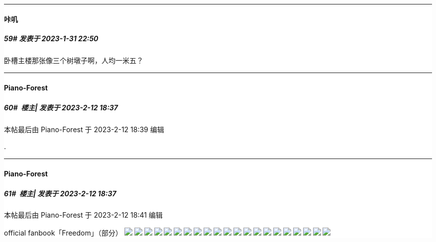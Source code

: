 *****

####  咔叽  
##### 59#       发表于 2023-1-31 22:50

卧槽主楼那张像三个树墩子啊，人均一米五？

*****

####  Piano-Forest  
##### 60#         楼主| 发表于 2023-2-12 18:37

 本帖最后由 Piano-Forest 于 2023-2-12 18:39 编辑 

.


*****

####  Piano-Forest  
##### 61#         楼主| 发表于 2023-2-12 18:37

 本帖最后由 Piano-Forest 于 2023-2-12 18:41 编辑 

official fanbook「Freedom」（部分）
<img src="https://p.sda1.dev/9/d2a17dee5ff5e5d589d56d7c426272c8/sample_SEED_20thbook_F_196_197.jpg" referrerpolicy="no-referrer">
<img src="https://p.sda1.dev/9/839cc903785ffe332c2d9f140283179e/sample_SEED_20thbook_F_010_011.jpg" referrerpolicy="no-referrer">
<img src="https://p.sda1.dev/9/4b49a94a322093db65fa592765d8bf08/sample_SEED_20thbook_F_012_013.jpg" referrerpolicy="no-referrer">
<img src="https://p.sda1.dev/9/7e49187bccd83341b669f8504acd67ea/sample_SEED_20thbook_F_038_039.jpg" referrerpolicy="no-referrer">
<img src="https://p.sda1.dev/9/4b978de15e596b5c491165e0eee59ef9/sample_SEED_20thbook_F_134_135.jpg" referrerpolicy="no-referrer">
<img src="https://p.sda1.dev/9/e97ba773179a36b2c3d7a575fdcdf993/sample_SEED_20thbook_F_210_211.jpg" referrerpolicy="no-referrer">
<img src="https://p.sda1.dev/9/fc396e4c7fb827d281986bb592d86ce5/Tsuika_01.jpg" referrerpolicy="no-referrer">
<img src="https://p.sda1.dev/9/b26afb1bbfe935396bc1b9416ea39793/Tsuika_02.jpg" referrerpolicy="no-referrer">
<img src="https://p.sda1.dev/9/75a48e5319c9c34b7c15d623267806cd/Tsuika_03.jpg" referrerpolicy="no-referrer">
<img src="https://p.sda1.dev/9/167b2739de99d68320aa9fa43d6ce7af/Tsuika_04.jpg" referrerpolicy="no-referrer">
<img src="https://p.sda1.dev/9/9dc41a9ece44816e102f02938c1da123/Tsuika_14.jpg" referrerpolicy="no-referrer">
<img src="https://p.sda1.dev/9/ebc3d39e580e2a40070208c0faa5a3ee/Tsuika_15.jpg" referrerpolicy="no-referrer">
<img src="https://p.sda1.dev/9/1d17a87de888581d1459dc8e94f031a5/Tsuika_16.jpg" referrerpolicy="no-referrer">
<img src="https://p.sda1.dev/9/be506ed44731b8c7e17a47e632c22413/Tsuika_17.jpg" referrerpolicy="no-referrer">
<img src="https://p.sda1.dev/9/c7d3c1b5d8741f43e6bee0e5733c9cff/Tsuika_18.jpg" referrerpolicy="no-referrer">
<img src="https://p.sda1.dev/9/22629981b917075bc1d26db0b0b666f0/Tsuika_19.jpg" referrerpolicy="no-referrer">
<img src="https://p.sda1.dev/9/eaac614dee14beaf091f8a9ec0672c81/Tsuika_20.jpg" referrerpolicy="no-referrer">
<img src="https://p.sda1.dev/9/83d5005a8c1e9282b75c36afe8b3292f/Tsuika_21.jpg" referrerpolicy="no-referrer">
<img src="https://p.sda1.dev/9/531af2275e587d2dde9018ca35e3fd23/Tsuika_22.jpg" referrerpolicy="no-referrer">
<img src="https://p.sda1.dev/9/8a9e01fed3df003bb5d862e9cba05d98/Tsuika_23.jpg" referrerpolicy="no-referrer">
<img src="https://p.sda1.dev/9/c5927abe424e55b7e88aa303cd65886b/Tsuika_24 _1_.jpg" referrerpolicy="no-referrer">
